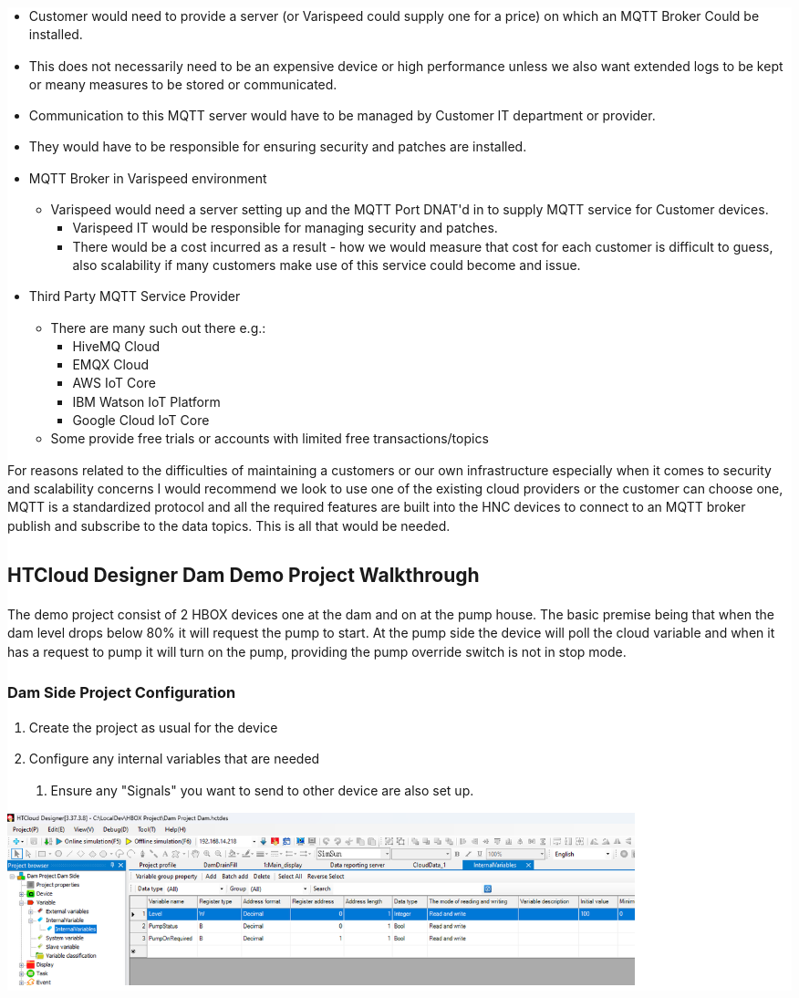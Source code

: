   - Customer would need to provide a server (or Varispeed could supply one for a price) on which an MQTT Broker Could be installed.
  - This does not necessarily need to be an expensive device or high performance unless we also want extended logs to be kept or meany measures to be stored or communicated.
  - Communication to this MQTT server would have to be managed by Customer IT department or provider.
  - They would have to be responsible for ensuring security and patches are installed.

- MQTT Broker in Varispeed environment

  - Varispeed would need a server setting up and the MQTT Port DNAT'd in to supply MQTT service for Customer devices.
    - Varispeed IT would be responsible for managing security and patches.
    - There would be a cost incurred as a result - how we would measure that cost for each customer is difficult to guess, also scalability if many customers make use of this service could become and issue.

- Third Party MQTT Service Provider
  - There are many such out there e.g.:
    - HiveMQ Cloud
    - EMQX Cloud
    - AWS IoT Core
    - IBM Watson IoT Platform
    - Google Cloud IoT Core
  - Some provide free trials or accounts with limited free transactions/topics

For reasons related to the difficulties of maintaining a customers or our own infrastructure especially when it comes to security and scalability concerns I would recommend we look to use one of the existing cloud providers or the customer can choose one, MQTT is a standardized protocol and all the required features are built into the HNC devices to connect to an MQTT broker publish and subscribe to the data topics. This is all that would be needed.

## HTCloud Designer Dam Demo Project Walkthrough

The demo project consist of 2 HBOX devices one at the dam and on at the pump house. The basic premise being that when the dam level drops below 80% it will request the pump to start. At the pump side the device will poll the cloud variable and when it has a request to pump it will turn on the pump, providing the pump override switch is not in stop mode.

### Dam Side Project Configuration

1. Create the project as usual for the device

2. Configure any internal variables that are needed
   1. Ensure any "Signals" you want to send to other device are also set up.
  <img src="./DamInternalVars.png" style="width:80%;float:none"/>
